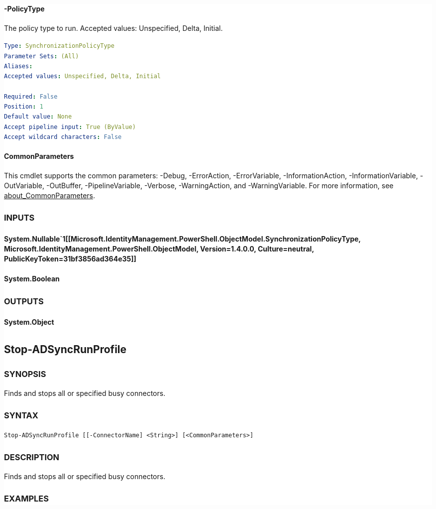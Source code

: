  #### -PolicyType
 The policy type to run. Accepted values: Unspecified, Delta, Initial.

 ```yaml
 Type: SynchronizationPolicyType
 Parameter Sets: (All)
 Aliases:
 Accepted values: Unspecified, Delta, Initial

 Required: False
 Position: 1
 Default value: None
 Accept pipeline input: True (ByValue)
 Accept wildcard characters: False
 ```

 #### CommonParameters
 This cmdlet supports the common parameters: -Debug, -ErrorAction, -ErrorVariable, -InformationAction, -InformationVariable, -OutVariable, -OutBuffer, -PipelineVariable, -Verbose, -WarningAction, and -WarningVariable. For more information, see [about_CommonParameters](/powershell/module/microsoft.powershell.core/about/about_commonparameters).

 ### INPUTS

 #### System.Nullable`1[[Microsoft.IdentityManagement.PowerShell.ObjectModel.SynchronizationPolicyType, Microsoft.IdentityManagement.PowerShell.ObjectModel, Version=1.4.0.0, Culture=neutral, PublicKeyToken=31bf3856ad364e35]]

 #### System.Boolean

 ### OUTPUTS

 #### System.Object


## Stop-ADSyncRunProfile

 ### SYNOPSIS
 Finds and stops all or specified busy connectors.

 ### SYNTAX

 ```
 Stop-ADSyncRunProfile [[-ConnectorName] <String>] [<CommonParameters>]
 ```

 ### DESCRIPTION
 Finds and stops all or specified busy connectors.

 ### EXAMPLES
